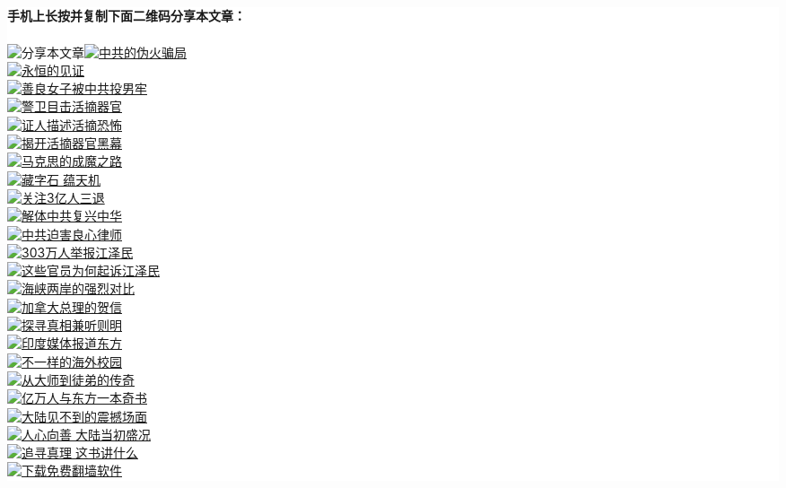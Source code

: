 <strong>手机上长按并复制下面二维码分享本文章：</strong><br><br><img src="http://d1p1.ip.zn2.us/v.php?action=qrcode&url=/gb/12/2/4/n3502486.md%231" title="分享本文章"></td><td VALIGN=TOP><a href="/gb/16/1/21/n4622075.md?dfh#1" target="_blank"><img src="https://raw.githubusercontent.com/dpat2284/djy/master/gb/300/wei-f1.jpg" title="中共的伪火骗局"  alt="中共的伪火骗局"></a><br><a href="https://github.com/dpat2284/www/blob/master/README.md?dfh#9" target="_blank"><img src="https://raw.githubusercontent.com/dpat2284/djy/master/gb/300/yong-h.jpg" title="永恒的见证"  alt="永恒的见证"></a><br><a href="/gb/13/9/29/n3974789.md?dfh#1" target="_blank"><img src="https://raw.githubusercontent.com/dpat2284/djy/master/gb/300/shang-lnz.jpg" title="善良女子被中共投男牢"  alt="善良女子被中共投男牢"></a><br><a href="/gb/16/3/16/n4663449.md?dfh#1" target="_blank"><img src="https://raw.githubusercontent.com/dpat2284/djy/master/gb/300/huo-z3.jpg" title="警卫目击活摘器官"  alt="警卫目击活摘器官"></a><br><a href="/gb/16/8/7/n8177641.md?dfh#1" target="_blank"><img src="https://raw.githubusercontent.com/dpat2284/djy/master/gb/300/huo-z4.jpg" title="证人描述活摘恐怖"  alt="证人描述活摘恐怖"></a><br><a href="/gb/10/4/19/n2881569.md?dfh#1" target="_blank"><img src="https://raw.githubusercontent.com/dpat2284/djy/master/gb/300/huo-z1.jpg" title="揭开活摘器官黑幕"  alt="揭开活摘器官黑幕"></a><br><a href="/gb/10/11/7/n3077476.md?dfh#1" target="_blank"><img src="https://raw.githubusercontent.com/dpat2284/djy/master/gb/300/ma-ks.jpg" title="马克思的成魔之路"  alt="马克思的成魔之路"></a><br><a href="/gb/14/6/9/n4173977.md?dfh#1" target="_blank"><img src="https://raw.githubusercontent.com/dpat2284/djy/master/gb/300/chang-zs.jpg" title="藏字石 蕴天机"  alt="藏字石 蕴天机"></a><br><a href="/gb/18/5/10/n10381511.md?dfh#1" target="_blank"><img src="https://raw.githubusercontent.com/dpat2284/djy/master/gb/300/st1.jpg" title="关注3亿人三退"  alt="关注3亿人三退"></a><br><a href="/gb/18/3/21/n10237682.md?dfh#1" target="_blank"><img src="https://raw.githubusercontent.com/dpat2284/djy/master/gb/300/jie-t.jpg" title="解体中共复兴中华"  alt="解体中共复兴中华"></a><br><a href="/gb/9/2/9/n2422991.md?dfh#1" target="_blank"><img src="https://raw.githubusercontent.com/dpat2284/djy/master/gb/300/gao-zs.jpg" title="中共迫害良心律师"  alt="中共迫害良心律师"></a><br><a href="/gb/18/12/9/n10900044.md?dfh#1" target="_blank"><img src="https://raw.githubusercontent.com/dpat2284/djy/master/gb/300/sj1.jpg" title="303万人举报江泽民"  alt="303万人举报江泽民"></a><br><a href="/gb/18/8/28/n10672014.md?dfh#1" target="_blank"><img src="https://raw.githubusercontent.com/dpat2284/djy/master/gb/300/sj2.jpg" title="这些官员为何起诉江泽民"  alt="这些官员为何起诉江泽民"></a><br><a href="/gb/8/12/18/n2367165.md?dfh#1" target="_blank"><img src="https://raw.githubusercontent.com/dpat2284/djy/master/gb/300/liangan.jpg" title="海峡两岸的强烈对比"  alt="海峡两岸的强烈对比"></a><br><a href="/gb/15/12/10/n4593139.md?dfh#1" target="_blank"><img src="https://raw.githubusercontent.com/dpat2284/djy/master/gb/300/jia-ndzl.jpg" title="加拿大总理的贺信"  alt="加拿大总理的贺信"></a><br><a href="/gb/11/6/17/n3289382.md?dfh#1" target="_blank"><img src="https://raw.githubusercontent.com/dpat2284/djy/master/gb/300/xiao-wd.jpg" title="探寻真相兼听则明"  alt="探寻真相兼听则明"></a><br><a href="/gb/18/10/27/n10812623.md?dfh#1" target="_blank"><img src="https://raw.githubusercontent.com/dpat2284/djy/master/gb/300/yindu.jpg" title="印度媒体报道东方"  alt="印度媒体报道东方"></a><br><a href="/gb/18/6/9/n10469652.md?dfh#1" target="_blank"><img src="https://raw.githubusercontent.com/dpat2284/djy/master/gb/300/xie-j.jpg" title="不一样的海外校园"  alt="不一样的海外校园"></a><br><a href="/gb/7/4/5/n1669415.md?dfh#1" target="_blank"><img src="https://raw.githubusercontent.com/dpat2284/djy/master/gb/300/li-up.jpg" title="从大师到徒弟的传奇"  alt="从大师到徒弟的传奇"></a><br><a href="/gb/17/5/26/n9191512.md?dfh#1" target="_blank"><img src="https://raw.githubusercontent.com/dpat2284/djy/master/gb/300/zfl2.jpg" title="亿万人与东方一本奇书"  alt="亿万人与东方一本奇书"></a><br><a href="/gb/13/11/27/n4020290.md?dfh#1" target="_blank"><img src="https://raw.githubusercontent.com/dpat2284/djy/master/gb/300/zhen-h.jpg" title="大陆见不到的震撼场面"  alt="大陆见不到的震撼场面"></a><br><a href="/gb/15/7/17/n4482910.md?dfh#1" target="_blank"><img src="https://raw.githubusercontent.com/dpat2284/djy/master/gb/300/dalu-sk.jpg" title="人心向善 大陆当初盛况"  alt="人心向善 大陆当初盛况"></a><br><a href="/gb/19/1/5/n10955468.md?dfh#1" target="_blank"><img src="https://raw.githubusercontent.com/dpat2284/djy/master/gb/300/zfl1.jpg" title="追寻真理 这书讲什么"  alt="追寻真理 这书讲什么"></a><br><a href="https://github.com/bannedbook/fanqiang/wiki" target="_blank"><img src="https://raw.githubusercontent.com/dpat2284/djy/master/gb/300/fq1.jpg" title="下载免费翻墙软件"  alt="下载免费翻墙软件"></a><br></td></tr></table>